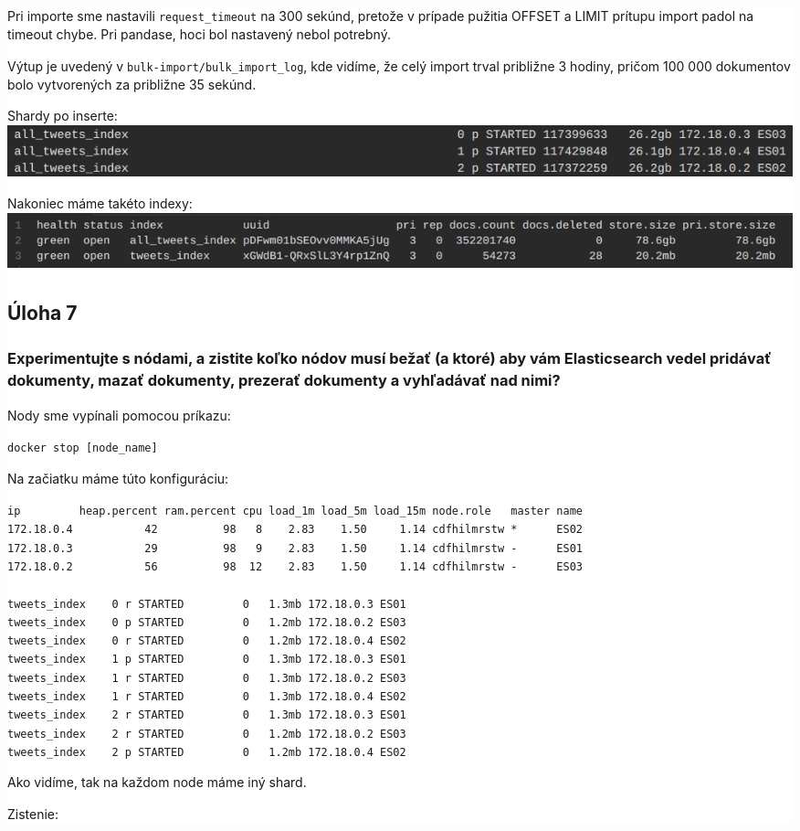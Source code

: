 Pri importe sme nastavili `request_timeout` na 300 sekúnd, pretože v prípade pužitia OFFSET a LIMIT prítupu import padol na timeout chybe. Pri pandase, hoci bol nastavený nebol potrebný.

Výtup je uvedený v `bulk-import/bulk_import_log`, kde vidíme, že celý import trval približne 3 hodiny, pričom 100 000 dokumentov bolo vytvorených za približne 35 sekúnd.

Shardy po inserte:
![img](imgs/u9-shards.png)

Nakoniec máme takéto indexy:
![img](imgs/indices.png)

## Úloha 7

### **Experimentujte s nódami, a zistite koľko nódov musí bežať (a ktoré) aby vám Elasticsearch vedel pridávať dokumenty, mazať dokumenty, prezerať dokumenty a vyhľadávať nad nimi?**

Nody sme vypínali pomocou príkazu:

```console
docker stop [node_name]
```

Na začiatku máme túto konfiguráciu:

```console
ip         heap.percent ram.percent cpu load_1m load_5m load_15m node.role   master name
172.18.0.4           42          98   8    2.83    1.50     1.14 cdfhilmrstw *      ES02
172.18.0.3           29          98   9    2.83    1.50     1.14 cdfhilmrstw -      ES01
172.18.0.2           56          98  12    2.83    1.50     1.14 cdfhilmrstw -      ES03

tweets_index    0 r STARTED         0   1.3mb 172.18.0.3 ES01
tweets_index    0 p STARTED         0   1.2mb 172.18.0.2 ES03
tweets_index    0 r STARTED         0   1.2mb 172.18.0.4 ES02
tweets_index    1 p STARTED         0   1.3mb 172.18.0.3 ES01
tweets_index    1 r STARTED         0   1.3mb 172.18.0.2 ES03
tweets_index    1 r STARTED         0   1.3mb 172.18.0.4 ES02
tweets_index    2 r STARTED         0   1.3mb 172.18.0.3 ES01
tweets_index    2 r STARTED         0   1.2mb 172.18.0.2 ES03
tweets_index    2 p STARTED         0   1.2mb 172.18.0.4 ES02

```

Ako vidíme, tak na každom node máme iný shard.

Zistenie:
